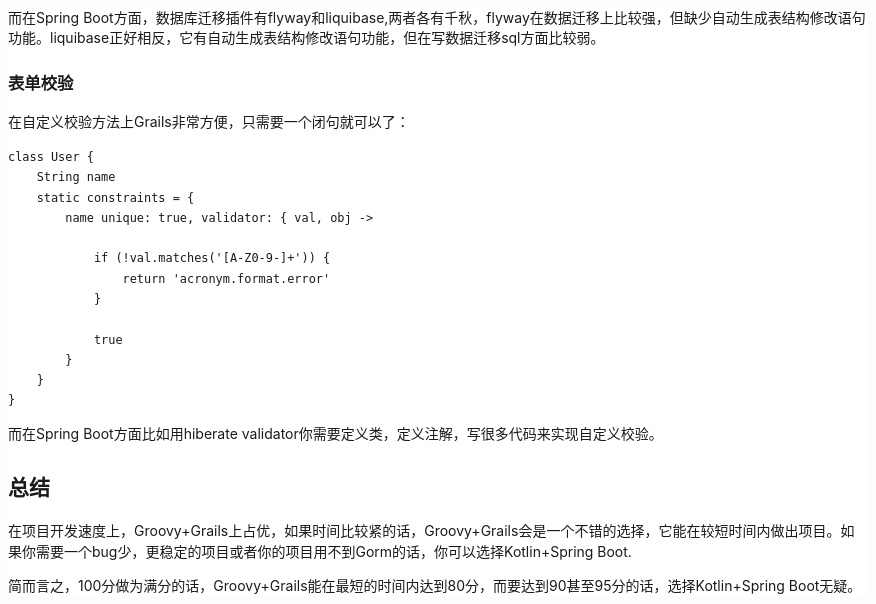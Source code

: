 而在Spring Boot方面，数据库迁移插件有flyway和liquibase,两者各有千秋，flyway在数据迁移上比较强，但缺少自动生成表结构修改语句功能。liquibase正好相反，它有自动生成表结构修改语句功能，但在写数据迁移sql方面比较弱。

### 表单校验

在自定义校验方法上Grails非常方便，只需要一个闭句就可以了：

```
class User {
    String name
    static constraints = {
        name unique: true, validator: { val, obj ->

            if (!val.matches('[A-Z0-9-]+')) {
                return 'acronym.format.error'
            }

            true
        }
    }
}
```

而在Spring Boot方面比如用hiberate validator你需要定义类，定义注解，写很多代码来实现自定义校验。

## 总结

在项目开发速度上，Groovy+Grails上占优，如果时间比较紧的话，Groovy+Grails会是一个不错的选择，它能在较短时间内做出项目。如果你需要一个bug少，更稳定的项目或者你的项目用不到Gorm的话，你可以选择Kotlin+Spring Boot.

简而言之，100分做为满分的话，Groovy+Grails能在最短的时间内达到80分，而要达到90甚至95分的话，选择Kotlin+Spring Boot无疑。

